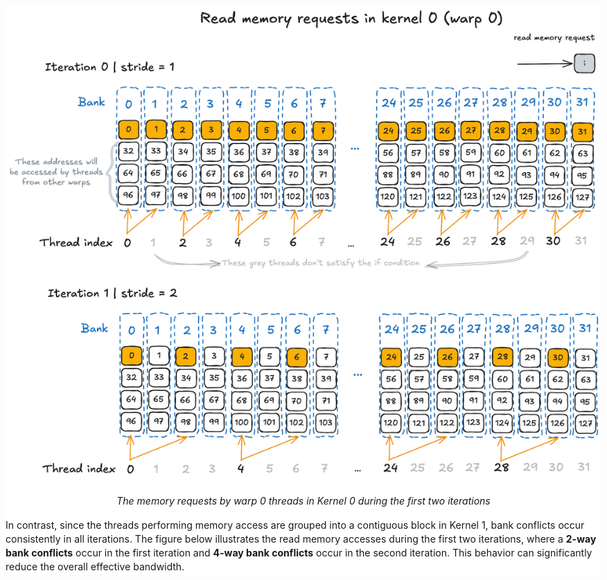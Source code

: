 ![image Memory requests in Kernel 0](/assets/images/2025-10-27-reduction_sum_part2/kernel1_kernel0_requests.png)
<p style="text-align: center;"><i>The memory requests by warp 0 threads in Kernel 0 during the first two iterations</i></p>

In contrast, since the threads performing memory access are grouped into a contiguous block in Kernel 1, bank conflicts occur consistently in all iterations. The figure below illustrates the read memory accesses during the first two iterations, where a **2-way bank conflicts** occur in the first iteration and **4-way bank conflicts** occur in the second iteration. This behavior can significantly reduce the overall effective bandwidth.
